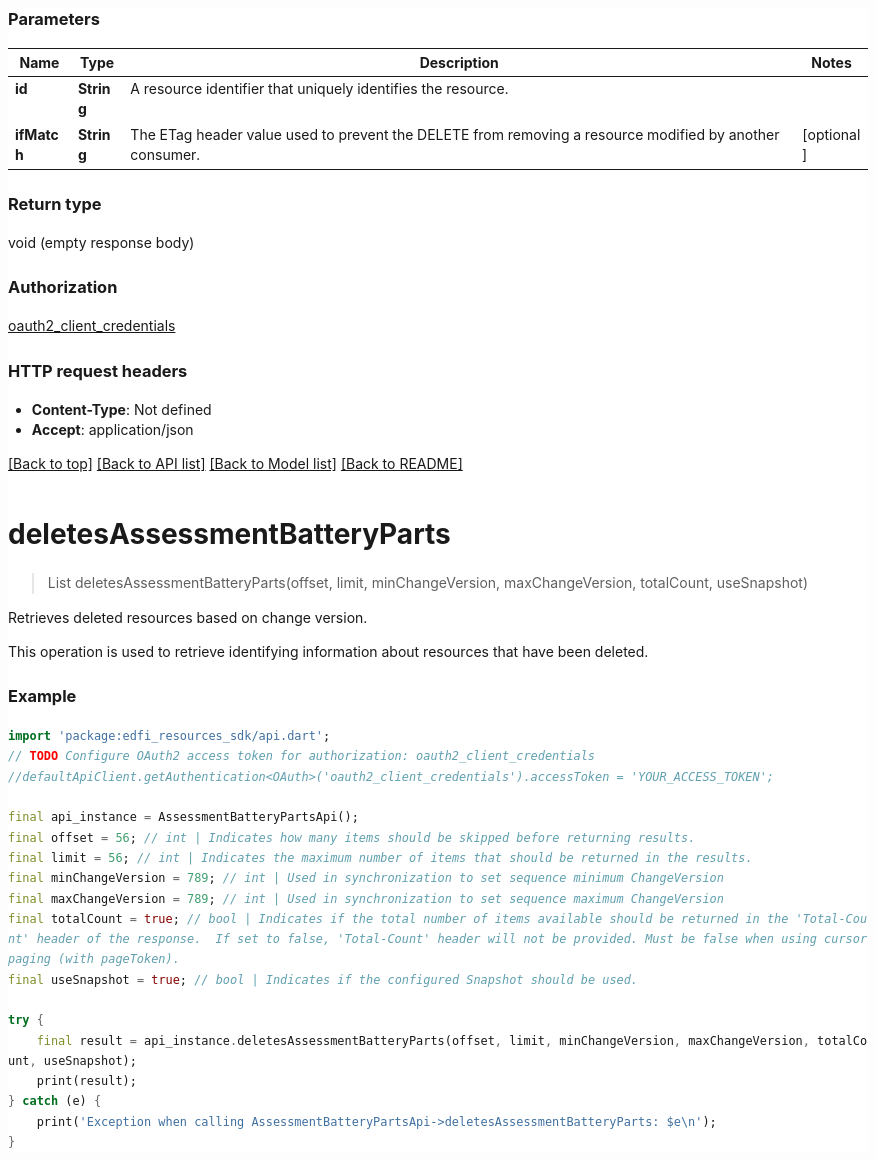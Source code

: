 ### Parameters

Name | Type | Description  | Notes
------------- | ------------- | ------------- | -------------
 **id** | **String**| A resource identifier that uniquely identifies the resource. | 
 **ifMatch** | **String**| The ETag header value used to prevent the DELETE from removing a resource modified by another consumer. | [optional] 

### Return type

void (empty response body)

### Authorization

[oauth2_client_credentials](../README.md#oauth2_client_credentials)

### HTTP request headers

 - **Content-Type**: Not defined
 - **Accept**: application/json

[[Back to top]](#) [[Back to API list]](../README.md#documentation-for-api-endpoints) [[Back to Model list]](../README.md#documentation-for-models) [[Back to README]](../README.md)

# **deletesAssessmentBatteryParts**
> List<TrackedChangesEdFiAssessmentBatteryPartDelete> deletesAssessmentBatteryParts(offset, limit, minChangeVersion, maxChangeVersion, totalCount, useSnapshot)

Retrieves deleted resources based on change version.

This operation is used to retrieve identifying information about resources that have been deleted.

### Example
```dart
import 'package:edfi_resources_sdk/api.dart';
// TODO Configure OAuth2 access token for authorization: oauth2_client_credentials
//defaultApiClient.getAuthentication<OAuth>('oauth2_client_credentials').accessToken = 'YOUR_ACCESS_TOKEN';

final api_instance = AssessmentBatteryPartsApi();
final offset = 56; // int | Indicates how many items should be skipped before returning results.
final limit = 56; // int | Indicates the maximum number of items that should be returned in the results.
final minChangeVersion = 789; // int | Used in synchronization to set sequence minimum ChangeVersion
final maxChangeVersion = 789; // int | Used in synchronization to set sequence maximum ChangeVersion
final totalCount = true; // bool | Indicates if the total number of items available should be returned in the 'Total-Count' header of the response.  If set to false, 'Total-Count' header will not be provided. Must be false when using cursor paging (with pageToken).
final useSnapshot = true; // bool | Indicates if the configured Snapshot should be used.

try {
    final result = api_instance.deletesAssessmentBatteryParts(offset, limit, minChangeVersion, maxChangeVersion, totalCount, useSnapshot);
    print(result);
} catch (e) {
    print('Exception when calling AssessmentBatteryPartsApi->deletesAssessmentBatteryParts: $e\n');
}
```
